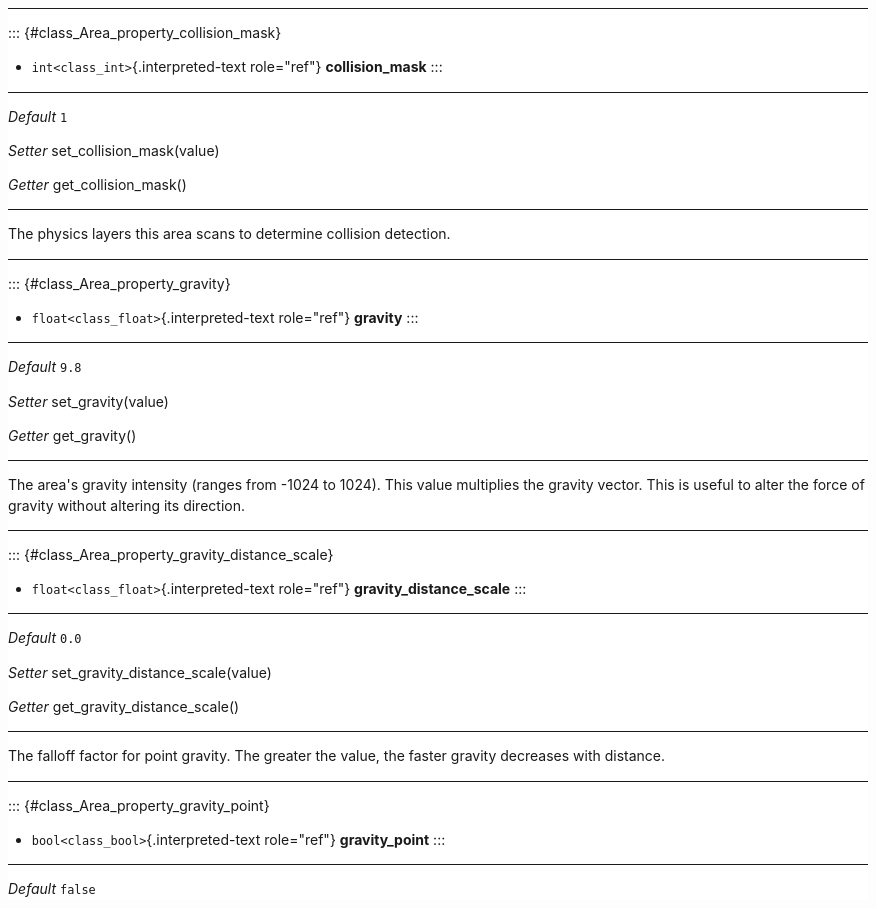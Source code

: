 ------------------------------------------------------------------------

::: {#class_Area_property_collision_mask}
-   `int<class_int>`{.interpreted-text role="ref"} **collision\_mask**
:::

  ----------- -----------------------------
  *Default*   `1`

  *Setter*    set\_collision\_mask(value)

  *Getter*    get\_collision\_mask()
  ----------- -----------------------------

The physics layers this area scans to determine collision detection.

------------------------------------------------------------------------

::: {#class_Area_property_gravity}
-   `float<class_float>`{.interpreted-text role="ref"} **gravity**
:::

  ----------- ---------------------
  *Default*   `9.8`

  *Setter*    set\_gravity(value)

  *Getter*    get\_gravity()
  ----------- ---------------------

The area\'s gravity intensity (ranges from -1024 to 1024). This value
multiplies the gravity vector. This is useful to alter the force of
gravity without altering its direction.

------------------------------------------------------------------------

::: {#class_Area_property_gravity_distance_scale}
-   `float<class_float>`{.interpreted-text role="ref"}
    **gravity\_distance\_scale**
:::

  ----------- --------------------------------------
  *Default*   `0.0`

  *Setter*    set\_gravity\_distance\_scale(value)

  *Getter*    get\_gravity\_distance\_scale()
  ----------- --------------------------------------

The falloff factor for point gravity. The greater the value, the faster
gravity decreases with distance.

------------------------------------------------------------------------

::: {#class_Area_property_gravity_point}
-   `bool<class_bool>`{.interpreted-text role="ref"} **gravity\_point**
:::

  ----------- --------------------------------
  *Default*   `false`

